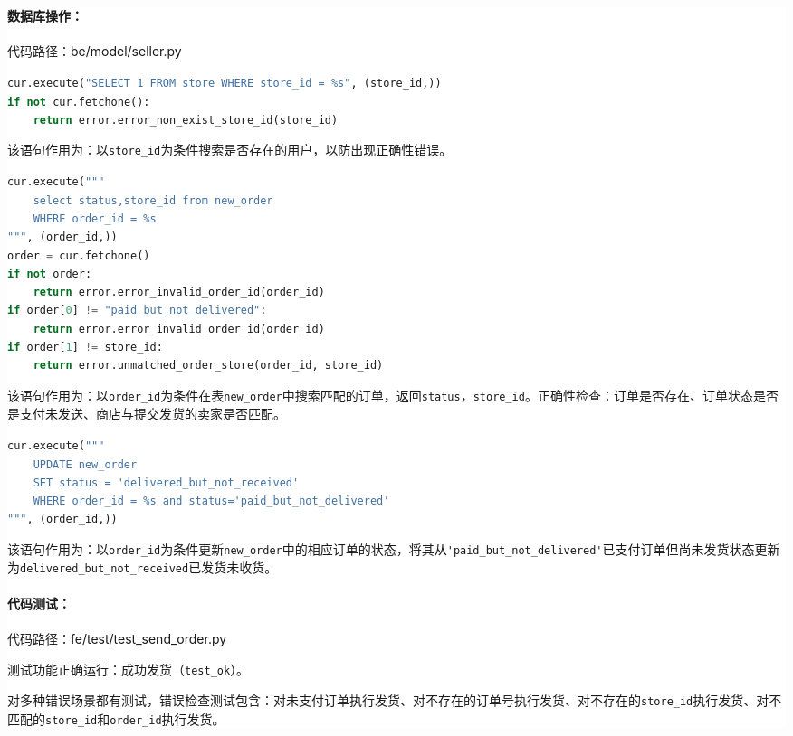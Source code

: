 

#### 数据库操作：

代码路径：be/model/seller.py

```python
cur.execute("SELECT 1 FROM store WHERE store_id = %s", (store_id,))
if not cur.fetchone():
    return error.error_non_exist_store_id(store_id)
```

该语句作用为：以`store_id`为条件搜索是否存在的用户，以防出现正确性错误。



```python
cur.execute("""
    select status,store_id from new_order
    WHERE order_id = %s
""", (order_id,))
order = cur.fetchone()
if not order:
    return error.error_invalid_order_id(order_id)
if order[0] != "paid_but_not_delivered":
    return error.error_invalid_order_id(order_id)
if order[1] != store_id:
    return error.unmatched_order_store(order_id, store_id)

```

该语句作用为：以`order_id`为条件在表`new_order`中搜索匹配的订单，返回`status`，`store_id`。正确性检查：订单是否存在、订单状态是否是支付未发送、商店与提交发货的卖家是否匹配。



```python
cur.execute("""
    UPDATE new_order
    SET status = 'delivered_but_not_received'
    WHERE order_id = %s and status='paid_but_not_delivered'
""", (order_id,))
```

该语句作用为：以`order_id`为条件更新`new_order`中的相应订单的状态，将其从`'paid_but_not_delivered'`已支付订单但尚未发货状态更新为`delivered_but_not_received`已发货未收货。



#### 代码测试：

代码路径：fe/test/test_send_order.py

测试功能正确运行：成功发货（`test_ok`）。

对多种错误场景都有测试，错误检查测试包含：对未支付订单执行发货、对不存在的订单号执行发货、对不存在的`store_id`执行发货、对不匹配的`store_id`和`order_id`执行发货。
